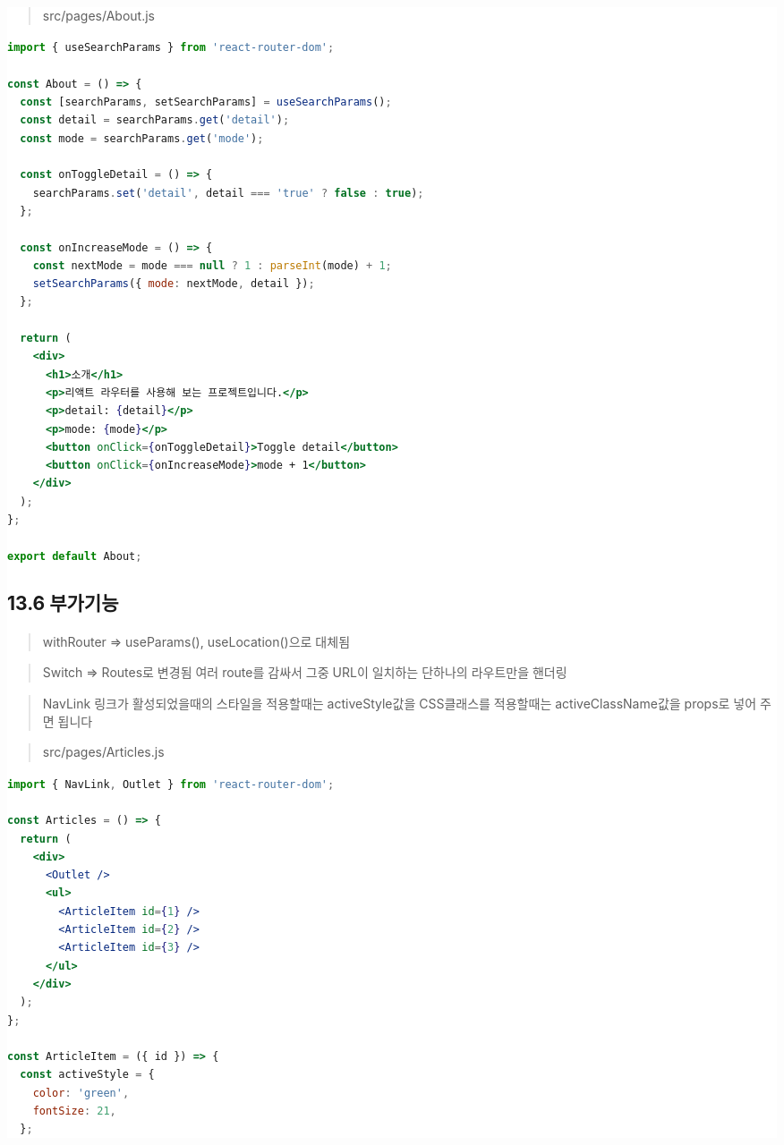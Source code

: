 >src/pages/About.js
```jsx
import { useSearchParams } from 'react-router-dom';

const About = () => {
  const [searchParams, setSearchParams] = useSearchParams();
  const detail = searchParams.get('detail');
  const mode = searchParams.get('mode');

  const onToggleDetail = () => {
    searchParams.set('detail', detail === 'true' ? false : true);
  };

  const onIncreaseMode = () => {
    const nextMode = mode === null ? 1 : parseInt(mode) + 1;
    setSearchParams({ mode: nextMode, detail });
  };

  return (
    <div>
      <h1>소개</h1>
      <p>리액트 라우터를 사용해 보는 프로젝트입니다.</p>
      <p>detail: {detail}</p>
      <p>mode: {mode}</p>
      <button onClick={onToggleDetail}>Toggle detail</button>
      <button onClick={onIncreaseMode}>mode + 1</button>
    </div>
  );
};

export default About;

```
## 13.6 부가기능
>withRouter => useParams(), useLocation()으로 대체됨

>Switch => Routes로 변경됨
여러 route를 감싸서 그중 URL이 일치하는 단하나의 라우트만을 핸더링

>NavLink 
링크가 활성되었을때의 스타일을 적용할때는 activeStyle값을 CSS클래스를 적용할때는 activeClassName값을 props로 넣어 주면 됩니다

>src/pages/Articles.js
```jsx
import { NavLink, Outlet } from 'react-router-dom';

const Articles = () => {
  return (
    <div>
      <Outlet />
      <ul>
        <ArticleItem id={1} />
        <ArticleItem id={2} />
        <ArticleItem id={3} />
      </ul>
    </div>
  );
};

const ArticleItem = ({ id }) => {
  const activeStyle = {
    color: 'green',
    fontSize: 21,
  };
```